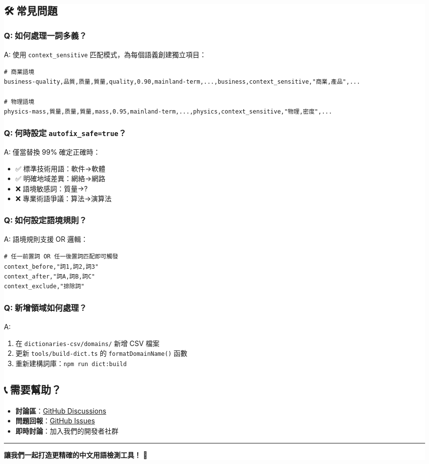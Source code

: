 ## 🛠️ 常見問題

### Q: 如何處理一詞多義？
A: 使用 `context_sensitive` 匹配模式，為每個語義創建獨立項目：

```csv
# 商業語境
business-quality,品質,质量,質量,quality,0.90,mainland-term,...,business,context_sensitive,"商業,產品",...

# 物理語境
physics-mass,質量,质量,質量,mass,0.95,mainland-term,...,physics,context_sensitive,"物理,密度",...
```

### Q: 何時設定 `autofix_safe=true`？
A: 僅當替換 99% 確定正確時：
- ✅ 標準技術用語：軟件→軟體
- ✅ 明確地域差異：網絡→網路
- ❌ 語境敏感詞：質量→?
- ❌ 專業術語爭議：算法→演算法

### Q: 如何設定語境規則？
A: 語境規則支援 OR 邏輯：

```csv
# 任一前置詞 OR 任一後置詞匹配即可觸發
context_before,"詞1,詞2,詞3"
context_after,"詞A,詞B,詞C"
context_exclude,"排除詞"
```

### Q: 新增領域如何處理？
A:
1. 在 `dictionaries-csv/domains/` 新增 CSV 檔案
2. 更新 `tools/build-dict.ts` 的 `formatDomainName()` 函數
3. 重新建構詞庫：`npm run dict:build`

## 📞 需要幫助？

- **討論區**：[GitHub Discussions](https://github.com/HCYT/twlint/discussions)
- **問題回報**：[GitHub Issues](https://github.com/HCYT/twlint/issues)
- **即時討論**：加入我們的開發者社群

---

**讓我們一起打造更精確的中文用語檢測工具！** 🚀